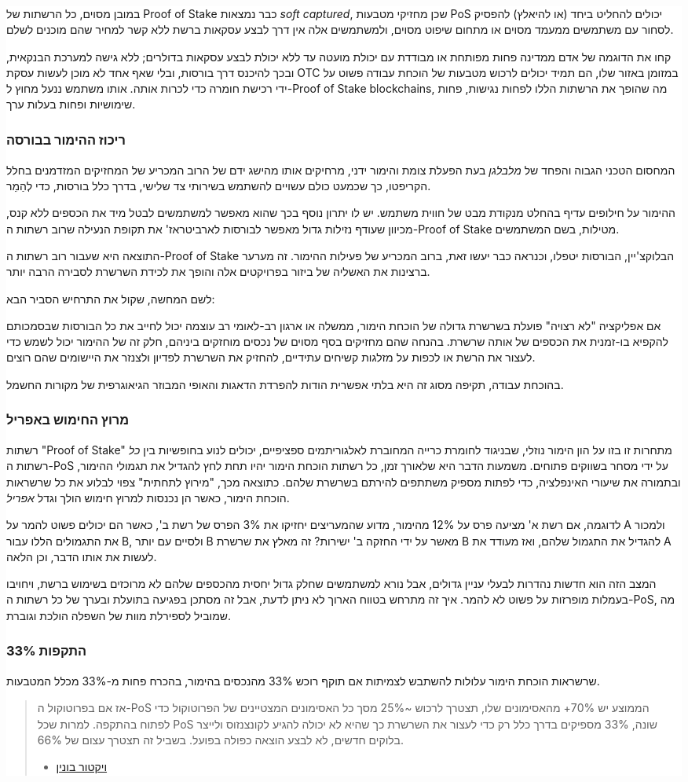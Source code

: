 במובן מסוים, כל הרשתות של Proof of Stake כבר נמצאות _soft captured_, שכן מחזיקי מטבעות PoS יכולים להחליט ביחד (או להיאלץ) להפסיק לסחור עם משתמשים ממעמד מסוים או מתחום שיפוט מסוים, ולמשתמשים אלה אין דרך לבצע עסקאות ברשת ללא קשר למחיר שהם מוכנים לשלם.

קחו את הדוגמה של אדם ממדינה פחות מפותחת או מבודדת עם יכולת מועטה עד ללא יכולת לבצע עסקאות בדולרים; ללא גישה למערכת הבנקאית, ובכך להיכנס דרך בורסות, ובלי שאף אחד לא מוכן לעשות עסקת OTC במזומן באזור שלו, הם תמיד יכולים לרכוש מטבעות של הוכחת עבודה פשוט על ידי רכישת חומרה כדי לכרות אותה. אותו משתמש ננעל מחוץ ל-Proof of Stake blockchains, מה שהופך את הרשתות הללו לפחות נגישות, פחות שימושיות ופחות בעלות ערך.

### ריכוז ההימור בבורסה

המחסום הטכני הגבוה והפחד של _מלבלגן_ בעת הפעלת צומת והימור ידני, מרחיקים אותו מהישג ידם של הרוב המכריע של המחזיקים המזדמנים בחלל הקריפטו, כך שכמעט כולם עשויים להשתמש בשירותי צד שלישי, בדרך כלל בורסות, כדי לְהַמֵר.

ההימור על חילופים עדיף בהחלט מנקודת מבט של חווית משתמש. יש לו יתרון נוסף בכך שהוא מאפשר למשתמשים לבטל מיד את הכספים ללא קנס, מכיוון שעודף נזילות גדול מאפשר לבורסות לארביטראז' את תקופת הנעילה שרוב רשתות ה-Proof of Stake מטילות, בשם המשתמשים.

התוצאה היא שעבור רוב רשתות ה-Proof of Stake הבלוקצ'יין, הבורסות יטפלו, וכנראה כבר יעשו זאת, ברוב המכריע של פעילות ההימור. זה מערער ברצינות את האשליה של ביזור בפרויקטים אלה והופך את לכידת השרשרת לסבירה הרבה יותר.

לשם המחשה, שקול את התרחיש הסביר הבא:

אם אפליקציה "לא רצויה" פועלת בשרשרת גדולה של הוכחת הימור, ממשלה או ארגון רב-לאומי רב עוצמה יכול לחייב את כל הבורסות שבסמכותם להקפיא בו-זמנית את הכספים של אותה שרשרת. בהנחה שהם מחזיקים בסף מסוים של נכסים מוחזקים ביניהם, חלק זה של ההימור יכול לשמש כדי לעצור את הרשת או לכפות על מזלגות קשיחים עתידיים, להחזיק את השרשרת לפדיון ולצנזר את היישומים שהם רוצים.

בהוכחת עבודה, תקיפה מסוג זה היא בלתי אפשרית הודות להפרדת הדאגות והאופי המבוזר הגיאוגרפית של מקורות החשמל.

### מרוץ החימוש באפריל

רשתות "Proof of Stake" מתחרות זו בזו על הון הימור נוזלי, שבניגוד לחומרת כרייה המחוברת לאלגוריתמים ספציפיים, יכולים לנוע בחופשיות בין _כל_ רשתות ה-PoS על ידי מסחר בשווקים פתוחים. משמעות הדבר היא שלאורך זמן, כל רשתות הוכחת הימור יהיו תחת לחץ להגדיל את תגמולי ההימור, ובתמורה את שיעורי האינפלציה, כדי לפתות מספיק משתתפים להירתם בשרשרת שלהם. כתוצאה מכך, "מירוץ לתחתית" צפוי לבלוע את כל שרשראות הוכחת הימור, כאשר הן נכנסות למרוץ חימוש הולך וגדל _אפריל_.

לדוגמה, אם רשת א' מציעה פרס על 12% מהימור, מדוע שהמעריצים יחזיקו את 3% הפרס של רשת ב', כאשר הם יכולים פשוט להמר על A ולמכור את התגמולים הללו עבור B, ולסיים עם יותר B מאשר על ידי החזקה ב' ישירות? זה מאלץ את שרשרת B להגדיל את התגמול שלהם, ואז מעודד את A לעשות את אותו הדבר, וכן הלאה.

המצב הזה הוא חדשות נהדרות לבעלי עניין גדולים, אבל נורא למשתמשים שחלק גדול יחסית מהכספים שלהם לא מרוכזים בשימוש ברשת, ויחויבו בעמלות מופרזות על פשוט לא להמר. איך זה מתרחש בטווח הארוך לא ניתן לדעת, אבל זה מסתכן בפגיעה בתועלת ובערך של כל רשתות ה-PoS, מה שמוביל לספירלת מוות של השפלה הולכת וגוברת.

### 33% התקפות

שרשראות הוכחת הימור עלולות להשתבש לצמיתות אם תוקף רוכש 33% מהנכסים בהימור, בהכרח פחות מ-33% מכלל המטבעות.

> אז אם בפרוטוקול ה-PoS הממוצע יש 70%+ מהאסימונים שלו, תצטרך לרכוש ~25% מסך כל האסימונים המצטיינים של הפרוטוקול כדי לפתוח בהתקפה. למרות שכל PoS שונה, 33% מספיקים בדרך כלל רק כדי לעצור את השרשרת כך שהיא לא יכולה להגיע לקונצנזוס ולייצר בלוקים חדשים, לא לבצע הוצאה כפולה בפועל. בשביל זה תצטרך עצום של 66%.
> 
> - [ויקטור בונין](https://viktorbunin.medium.com/proof-of-stakes-security-model-is-being-dramatically-misunderstood-4ed7b19ca419)

